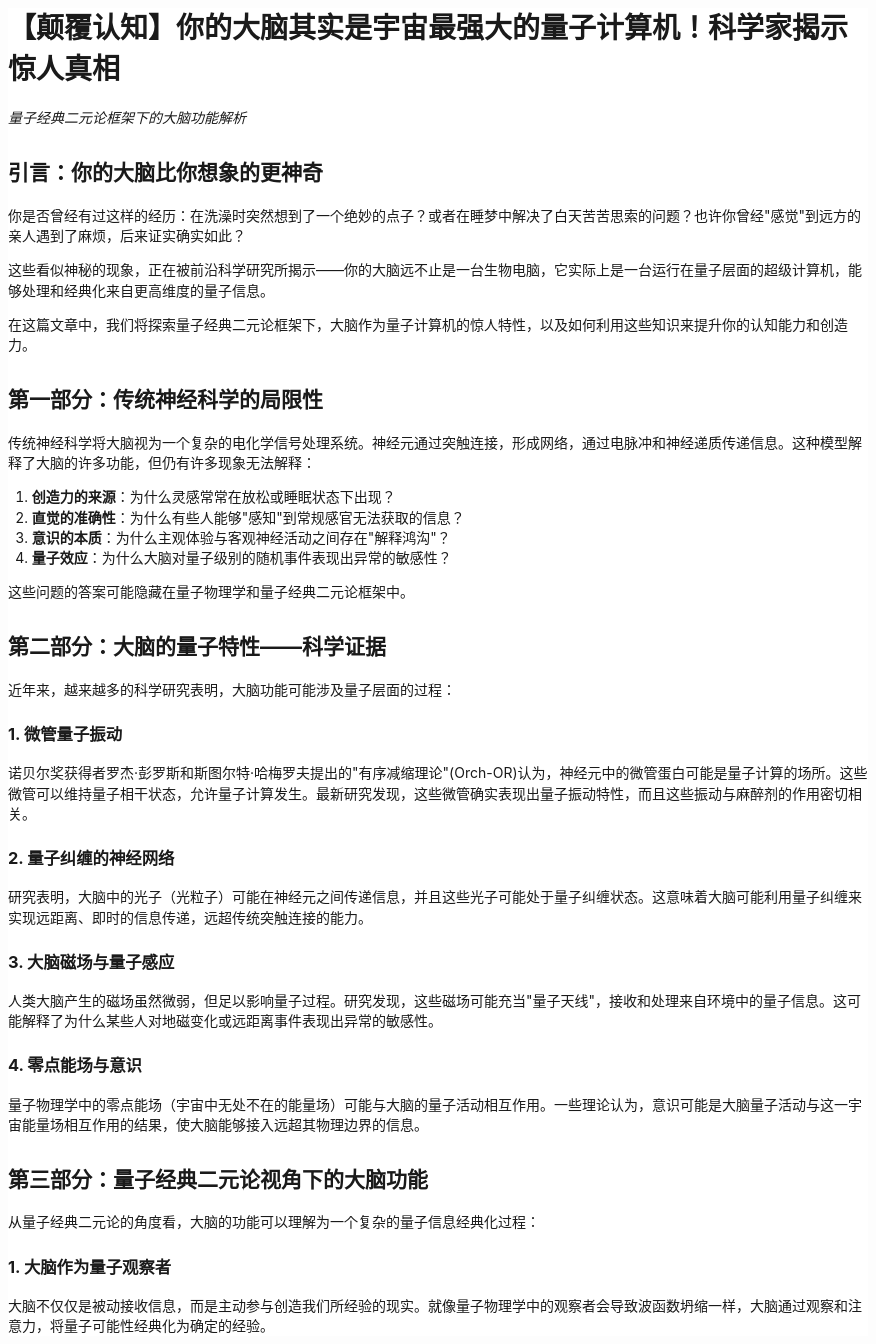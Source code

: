 # 【颠覆认知】你的大脑其实是宇宙最强大的量子计算机！科学家揭示惊人真相

*量子经典二元论框架下的大脑功能解析*

## 引言：你的大脑比你想象的更神奇

你是否曾经有过这样的经历：在洗澡时突然想到了一个绝妙的点子？或者在睡梦中解决了白天苦苦思索的问题？也许你曾经"感觉"到远方的亲人遇到了麻烦，后来证实确实如此？

这些看似神秘的现象，正在被前沿科学研究所揭示——你的大脑远不止是一台生物电脑，它实际上是一台运行在量子层面的超级计算机，能够处理和经典化来自更高维度的量子信息。

在这篇文章中，我们将探索量子经典二元论框架下，大脑作为量子计算机的惊人特性，以及如何利用这些知识来提升你的认知能力和创造力。

## 第一部分：传统神经科学的局限性

传统神经科学将大脑视为一个复杂的电化学信号处理系统。神经元通过突触连接，形成网络，通过电脉冲和神经递质传递信息。这种模型解释了大脑的许多功能，但仍有许多现象无法解释：

1. **创造力的来源**：为什么灵感常常在放松或睡眠状态下出现？
2. **直觉的准确性**：为什么有些人能够"感知"到常规感官无法获取的信息？
3. **意识的本质**：为什么主观体验与客观神经活动之间存在"解释鸿沟"？
4. **量子效应**：为什么大脑对量子级别的随机事件表现出异常的敏感性？

这些问题的答案可能隐藏在量子物理学和量子经典二元论框架中。

## 第二部分：大脑的量子特性——科学证据

近年来，越来越多的科学研究表明，大脑功能可能涉及量子层面的过程：

### 1. 微管量子振动

诺贝尔奖获得者罗杰·彭罗斯和斯图尔特·哈梅罗夫提出的"有序减缩理论"(Orch-OR)认为，神经元中的微管蛋白可能是量子计算的场所。这些微管可以维持量子相干状态，允许量子计算发生。最新研究发现，这些微管确实表现出量子振动特性，而且这些振动与麻醉剂的作用密切相关。

### 2. 量子纠缠的神经网络

研究表明，大脑中的光子（光粒子）可能在神经元之间传递信息，并且这些光子可能处于量子纠缠状态。这意味着大脑可能利用量子纠缠来实现远距离、即时的信息传递，远超传统突触连接的能力。

### 3. 大脑磁场与量子感应

人类大脑产生的磁场虽然微弱，但足以影响量子过程。研究发现，这些磁场可能充当"量子天线"，接收和处理来自环境中的量子信息。这可能解释了为什么某些人对地磁变化或远距离事件表现出异常的敏感性。

### 4. 零点能场与意识

量子物理学中的零点能场（宇宙中无处不在的能量场）可能与大脑的量子活动相互作用。一些理论认为，意识可能是大脑量子活动与这一宇宙能量场相互作用的结果，使大脑能够接入远超其物理边界的信息。

## 第三部分：量子经典二元论视角下的大脑功能

从量子经典二元论的角度看，大脑的功能可以理解为一个复杂的量子信息经典化过程：

### 1. 大脑作为量子观察者

大脑不仅仅是被动接收信息，而是主动参与创造我们所经验的现实。就像量子物理学中的观察者会导致波函数坍缩一样，大脑通过观察和注意力，将量子可能性经典化为确定的经验。
